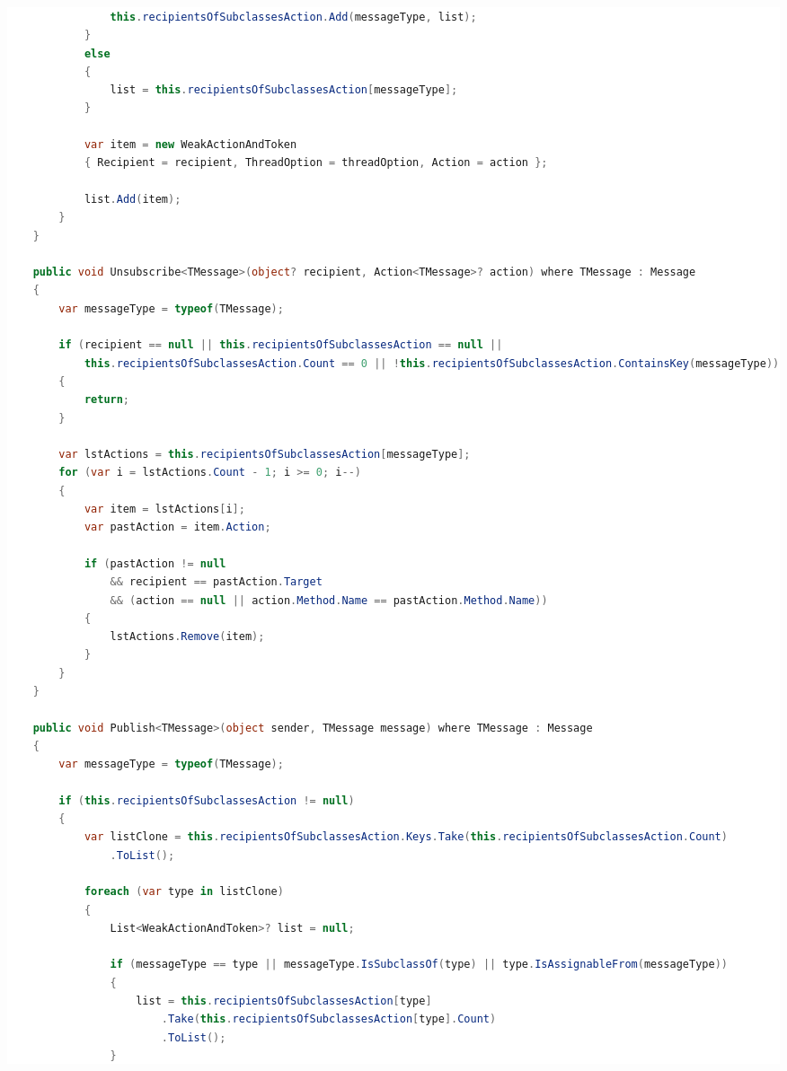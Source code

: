 ```csharp
                this.recipientsOfSubclassesAction.Add(messageType, list);
            }
            else
            {
                list = this.recipientsOfSubclassesAction[messageType];
            }

            var item = new WeakActionAndToken
            { Recipient = recipient, ThreadOption = threadOption, Action = action };

            list.Add(item);
        }
    }

    public void Unsubscribe<TMessage>(object? recipient, Action<TMessage>? action) where TMessage : Message
    {
        var messageType = typeof(TMessage);

        if (recipient == null || this.recipientsOfSubclassesAction == null ||
            this.recipientsOfSubclassesAction.Count == 0 || !this.recipientsOfSubclassesAction.ContainsKey(messageType))
        {
            return;
        }

        var lstActions = this.recipientsOfSubclassesAction[messageType];
        for (var i = lstActions.Count - 1; i >= 0; i--)
        {
            var item = lstActions[i];
            var pastAction = item.Action;

            if (pastAction != null
                && recipient == pastAction.Target
                && (action == null || action.Method.Name == pastAction.Method.Name))
            {
                lstActions.Remove(item);
            }
        }
    }

    public void Publish<TMessage>(object sender, TMessage message) where TMessage : Message
    {
        var messageType = typeof(TMessage);

        if (this.recipientsOfSubclassesAction != null)
        {
            var listClone = this.recipientsOfSubclassesAction.Keys.Take(this.recipientsOfSubclassesAction.Count)
                .ToList();

            foreach (var type in listClone)
            {
                List<WeakActionAndToken>? list = null;

                if (messageType == type || messageType.IsSubclassOf(type) || type.IsAssignableFrom(messageType))
                {
                    list = this.recipientsOfSubclassesAction[type]
                        .Take(this.recipientsOfSubclassesAction[type].Count)
                        .ToList();
                }

```